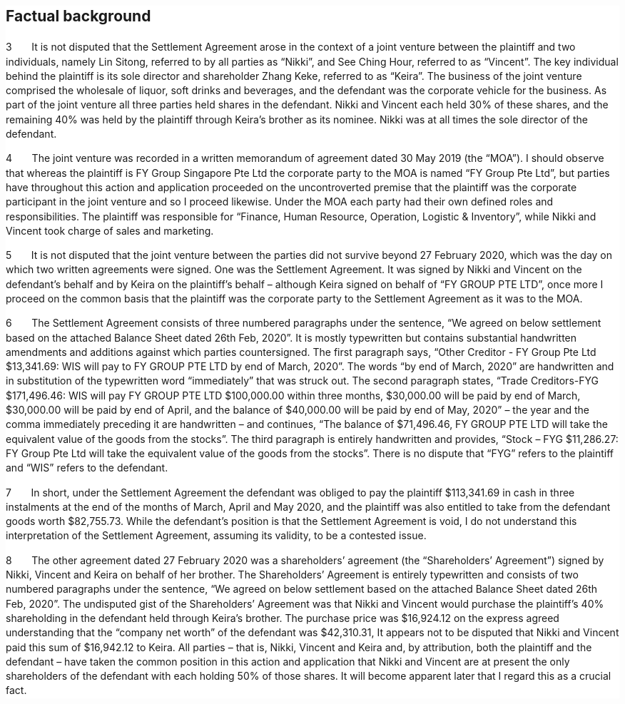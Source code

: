 ## Factual background

3       It is not disputed that the Settlement Agreement arose in the context of a joint venture between the plaintiff and two individuals, namely Lin Sitong, referred to by all parties as “Nikki”, and See Ching Hour, referred to as “Vincent”. The key individual behind the plaintiff is its sole director and shareholder Zhang Keke, referred to as “Keira”. The business of the joint venture comprised the wholesale of liquor, soft drinks and beverages, and the defendant was the corporate vehicle for the business. As part of the joint venture all three parties held shares in the defendant. Nikki and Vincent each held 30% of these shares, and the remaining 40% was held by the plaintiff through Keira’s brother as its nominee. Nikki was at all times the sole director of the defendant.

4       The joint venture was recorded in a written memorandum of agreement dated 30 May 2019 (the “MOA”). I should observe that whereas the plaintiff is FY Group Singapore Pte Ltd the corporate party to the MOA is named “FY Group Pte Ltd”, but parties have throughout this action and application proceeded on the uncontroverted premise that the plaintiff was the corporate participant in the joint venture and so I proceed likewise. Under the MOA each party had their own defined roles and responsibilities. The plaintiff was responsible for “Finance, Human Resource, Operation, Logistic & Inventory”, while Nikki and Vincent took charge of sales and marketing.

5       It is not disputed that the joint venture between the parties did not survive beyond 27 February 2020, which was the day on which two written agreements were signed. One was the Settlement Agreement. It was signed by Nikki and Vincent on the defendant’s behalf and by Keira on the plaintiff’s behalf – although Keira signed on behalf of “FY GROUP PTE LTD”, once more I proceed on the common basis that the plaintiff was the corporate party to the Settlement Agreement as it was to the MOA.

6       The Settlement Agreement consists of three numbered paragraphs under the sentence, “We agreed on below settlement based on the attached Balance Sheet dated 26th Feb, 2020”. It is mostly typewritten but contains substantial handwritten amendments and additions against which parties countersigned. The first paragraph says, “Other Creditor - FY Group Pte Ltd $13,341.69: WIS will pay to FY GROUP PTE LTD by end of March, 2020”. The words “by end of March, 2020” are handwritten and in substitution of the typewritten word “immediately” that was struck out. The second paragraph states, “Trade Creditors-FYG $171,496.46: WIS will pay FY GROUP PTE LTD $100,000.00 within three months, $30,000.00 will be paid by end of March, $30,000.00 will be paid by end of April, and the balance of $40,000.00 will be paid by end of May, 2020” – the year and the comma immediately preceding it are handwritten – and continues, “The balance of $71,496.46, FY GROUP PTE LTD will take the equivalent value of the goods from the stocks”. The third paragraph is entirely handwritten and provides, “Stock – FYG $11,286.27: FY Group Pte Ltd will take the equivalent value of the goods from the stocks”. There is no dispute that “FYG” refers to the plaintiff and “WIS” refers to the defendant.

7       In short, under the Settlement Agreement the defendant was obliged to pay the plaintiff $113,341.69 in cash in three instalments at the end of the months of March, April and May 2020, and the plaintiff was also entitled to take from the defendant goods worth $82,755.73. While the defendant’s position is that the Settlement Agreement is void, I do not understand this interpretation of the Settlement Agreement, assuming its validity, to be a contested issue.

8       The other agreement dated 27 February 2020 was a shareholders’ agreement (the “Shareholders’ Agreement”) signed by Nikki, Vincent and Keira on behalf of her brother. The Shareholders’ Agreement is entirely typewritten and consists of two numbered paragraphs under the sentence, “We agreed on below settlement based on the attached Balance Sheet dated 26th Feb, 2020”. The undisputed gist of the Shareholders’ Agreement was that Nikki and Vincent would purchase the plaintiff’s 40% shareholding in the defendant held through Keira’s brother. The purchase price was $16,924.12 on the express agreed understanding that the “company net worth” of the defendant was $42,310.31, It appears not to be disputed that Nikki and Vincent paid this sum of $16,942.12 to Keira. All parties – that is, Nikki, Vincent and Keira and, by attribution, both the plaintiff and the defendant – have taken the common position in this action and application that Nikki and Vincent are at present the only shareholders of the defendant with each holding 50% of those shares. It will become apparent later that I regard this as a crucial fact.
